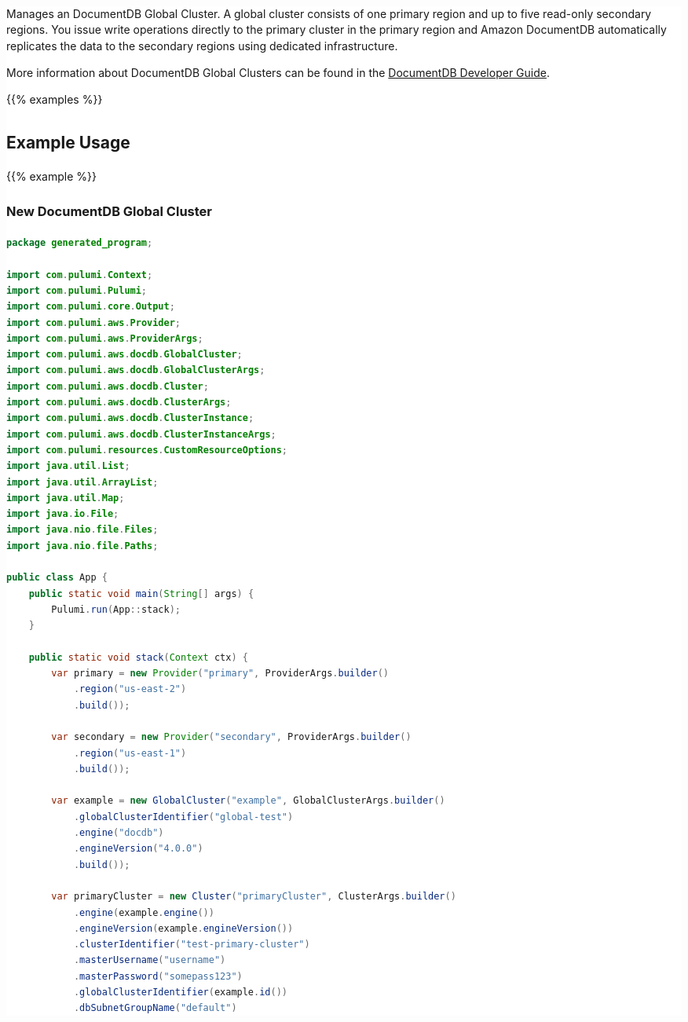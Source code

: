 Manages an DocumentDB Global Cluster. A global cluster consists of one primary region and up to five read-only secondary regions. You issue write operations directly to the primary cluster in the primary region and Amazon DocumentDB automatically replicates the data to the secondary regions using dedicated infrastructure.

More information about DocumentDB Global Clusters can be found in the [DocumentDB Developer Guide](https://docs.aws.amazon.com/documentdb/latest/developerguide/global-clusters.html).

{{% examples %}}
## Example Usage
{{% example %}}
### New DocumentDB Global Cluster

```java
package generated_program;

import com.pulumi.Context;
import com.pulumi.Pulumi;
import com.pulumi.core.Output;
import com.pulumi.aws.Provider;
import com.pulumi.aws.ProviderArgs;
import com.pulumi.aws.docdb.GlobalCluster;
import com.pulumi.aws.docdb.GlobalClusterArgs;
import com.pulumi.aws.docdb.Cluster;
import com.pulumi.aws.docdb.ClusterArgs;
import com.pulumi.aws.docdb.ClusterInstance;
import com.pulumi.aws.docdb.ClusterInstanceArgs;
import com.pulumi.resources.CustomResourceOptions;
import java.util.List;
import java.util.ArrayList;
import java.util.Map;
import java.io.File;
import java.nio.file.Files;
import java.nio.file.Paths;

public class App {
    public static void main(String[] args) {
        Pulumi.run(App::stack);
    }

    public static void stack(Context ctx) {
        var primary = new Provider("primary", ProviderArgs.builder()        
            .region("us-east-2")
            .build());

        var secondary = new Provider("secondary", ProviderArgs.builder()        
            .region("us-east-1")
            .build());

        var example = new GlobalCluster("example", GlobalClusterArgs.builder()        
            .globalClusterIdentifier("global-test")
            .engine("docdb")
            .engineVersion("4.0.0")
            .build());

        var primaryCluster = new Cluster("primaryCluster", ClusterArgs.builder()        
            .engine(example.engine())
            .engineVersion(example.engineVersion())
            .clusterIdentifier("test-primary-cluster")
            .masterUsername("username")
            .masterPassword("somepass123")
            .globalClusterIdentifier(example.id())
            .dbSubnetGroupName("default")
```